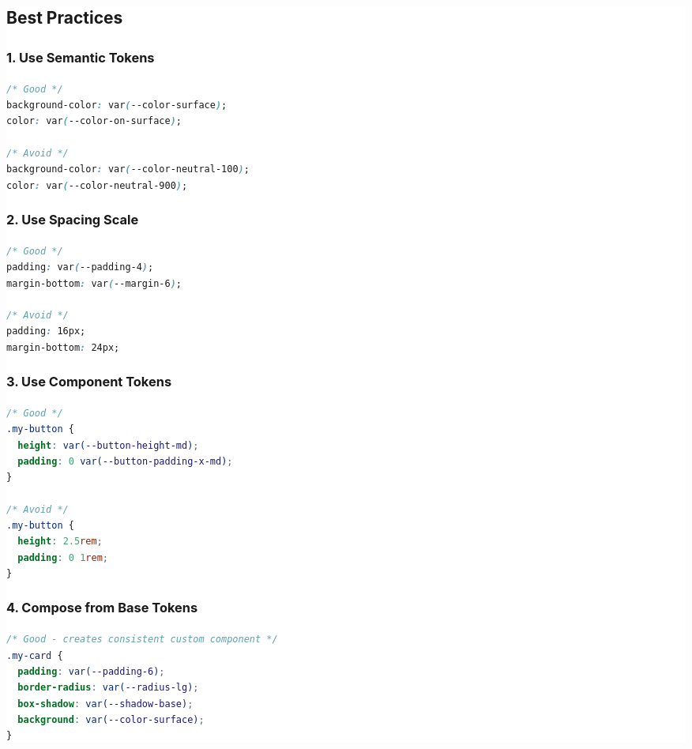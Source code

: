 
## Best Practices

### 1. Use Semantic Tokens

```css
/* Good */
background-color: var(--color-surface);
color: var(--color-on-surface);

/* Avoid */
background-color: var(--color-neutral-100);
color: var(--color-neutral-900);
```

### 2. Use Spacing Scale

```css
/* Good */
padding: var(--padding-4);
margin-bottom: var(--margin-6);

/* Avoid */
padding: 16px;
margin-bottom: 24px;
```

### 3. Use Component Tokens

```css
/* Good */
.my-button {
  height: var(--button-height-md);
  padding: 0 var(--button-padding-x-md);
}

/* Avoid */
.my-button {
  height: 2.5rem;
  padding: 0 1rem;
}
```

### 4. Compose from Base Tokens

```css
/* Good - creates consistent custom component */
.my-card {
  padding: var(--padding-6);
  border-radius: var(--radius-lg);
  box-shadow: var(--shadow-base);
  background: var(--color-surface);
}
```
